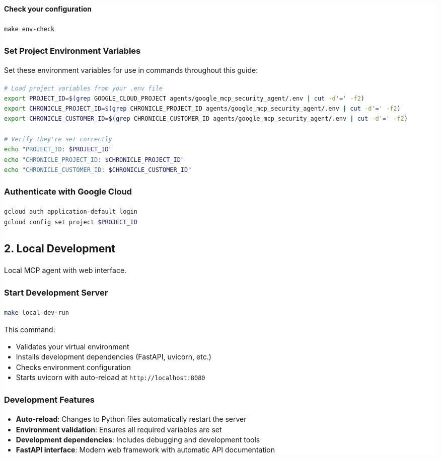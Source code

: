 
#### Check your configuration

```
make env-check
```

### Set Project Environment Variables

Set these environment variables for use in commands throughout this guide:

```bash
# Load project variables from your .env file
export PROJECT_ID=$(grep GOOGLE_CLOUD_PROJECT agents/google_mcp_security_agent/.env | cut -d'=' -f2)
export CHRONICLE_PROJECT_ID=$(grep CHRONICLE_PROJECT_ID agents/google_mcp_security_agent/.env | cut -d'=' -f2)
export CHRONICLE_CUSTOMER_ID=$(grep CHRONICLE_CUSTOMER_ID agents/google_mcp_security_agent/.env | cut -d'=' -f2)

# Verify they're set correctly
echo "PROJECT_ID: $PROJECT_ID"
echo "CHRONICLE_PROJECT_ID: $CHRONICLE_PROJECT_ID"
echo "CHRONICLE_CUSTOMER_ID: $CHRONICLE_CUSTOMER_ID"
```

### Authenticate with Google Cloud

```bash
gcloud auth application-default login
gcloud config set project $PROJECT_ID
```

## 2. Local Development

Local MCP agent with web interface.

### Start Development Server

```bash
make local-dev-run
```

This command:
- Validates your virtual environment
- Installs development dependencies (FastAPI, uvicorn, etc.)
- Checks environment configuration
- Starts uvicorn with auto-reload at `http://localhost:8080`

### Development Features

- **Auto-reload**: Changes to Python files automatically restart the server
- **Environment validation**: Ensures all required variables are set
- **Development dependencies**: Includes debugging and development tools
- **FastAPI interface**: Modern web framework with automatic API documentation
